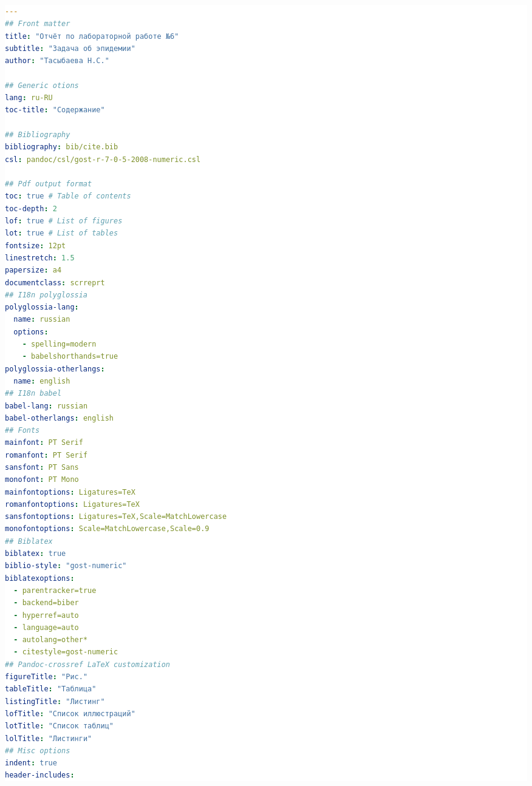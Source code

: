 ```yaml
---
## Front matter
title: "Отчёт по лабораторной работе №6"
subtitle: "Задача об эпидемии"
author: "Тасыбаева Н.С."

## Generic otions
lang: ru-RU
toc-title: "Содержание"

## Bibliography
bibliography: bib/cite.bib
csl: pandoc/csl/gost-r-7-0-5-2008-numeric.csl

## Pdf output format
toc: true # Table of contents
toc-depth: 2
lof: true # List of figures
lot: true # List of tables
fontsize: 12pt
linestretch: 1.5
papersize: a4
documentclass: scrreprt
## I18n polyglossia
polyglossia-lang:
  name: russian
  options:
	- spelling=modern
	- babelshorthands=true
polyglossia-otherlangs:
  name: english
## I18n babel
babel-lang: russian
babel-otherlangs: english
## Fonts
mainfont: PT Serif
romanfont: PT Serif
sansfont: PT Sans
monofont: PT Mono
mainfontoptions: Ligatures=TeX
romanfontoptions: Ligatures=TeX
sansfontoptions: Ligatures=TeX,Scale=MatchLowercase
monofontoptions: Scale=MatchLowercase,Scale=0.9
## Biblatex
biblatex: true
biblio-style: "gost-numeric"
biblatexoptions:
  - parentracker=true
  - backend=biber
  - hyperref=auto
  - language=auto
  - autolang=other*
  - citestyle=gost-numeric
## Pandoc-crossref LaTeX customization
figureTitle: "Рис."
tableTitle: "Таблица"
listingTitle: "Листинг"
lofTitle: "Список иллюстраций"
lotTitle: "Список таблиц"
lolTitle: "Листинги"
## Misc options
indent: true
header-includes:
```